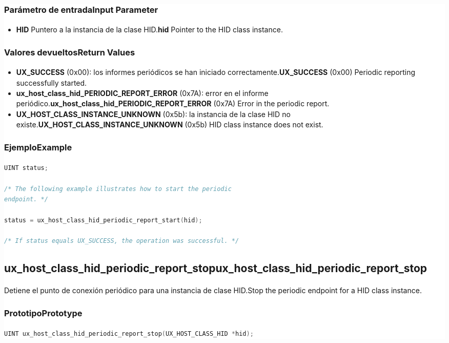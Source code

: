 ### <a name="input-parameter"></a><span data-ttu-id="0d837-145">Parámetro de entrada</span><span class="sxs-lookup"><span data-stu-id="0d837-145">Input Parameter</span></span>

- <span data-ttu-id="0d837-146">**HID** Puntero a la instancia de la clase HID.</span><span class="sxs-lookup"><span data-stu-id="0d837-146">**hid** Pointer to the HID class instance.</span></span>

### <a name="return-values"></a><span data-ttu-id="0d837-147">Valores devueltos</span><span class="sxs-lookup"><span data-stu-id="0d837-147">Return Values</span></span>

- <span data-ttu-id="0d837-148">**UX_SUCCESS** (0x00): los informes periódicos se han iniciado correctamente.</span><span class="sxs-lookup"><span data-stu-id="0d837-148">**UX_SUCCESS** (0x00) Periodic reporting successfully started.</span></span>
- <span data-ttu-id="0d837-149">**ux_host_class_hid_PERIODIC_REPORT_ERROR** (0x7A): error en el informe periódico.</span><span class="sxs-lookup"><span data-stu-id="0d837-149">**ux_host_class_hid_PERIODIC_REPORT_ERROR** (0x7A) Error in the periodic report.</span></span>
- <span data-ttu-id="0d837-150">**UX_HOST_CLASS_INSTANCE_UNKNOWN** (0x5b): la instancia de la clase HID no existe.</span><span class="sxs-lookup"><span data-stu-id="0d837-150">**UX_HOST_CLASS_INSTANCE_UNKNOWN** (0x5b) HID class instance does not exist.</span></span>

### <a name="example"></a><span data-ttu-id="0d837-151">Ejemplo</span><span class="sxs-lookup"><span data-stu-id="0d837-151">Example</span></span>

```c
UINT status;

/* The following example illustrates how to start the periodic
endpoint. */

status = ux_host_class_hid_periodic_report_start(hid);

/* If status equals UX_SUCCESS, the operation was successful. */
```

## <a name="ux_host_class_hid_periodic_report_stop"></a><span data-ttu-id="0d837-152">ux_host_class_hid_periodic_report_stop</span><span class="sxs-lookup"><span data-stu-id="0d837-152">ux_host_class_hid_periodic_report_stop</span></span>

<span data-ttu-id="0d837-153">Detiene el punto de conexión periódico para una instancia de clase HID.</span><span class="sxs-lookup"><span data-stu-id="0d837-153">Stop the periodic endpoint for a HID class instance.</span></span>

### <a name="prototype"></a><span data-ttu-id="0d837-154">Prototipo</span><span class="sxs-lookup"><span data-stu-id="0d837-154">Prototype</span></span>

```c
UINT ux_host_class_hid_periodic_report_stop(UX_HOST_CLASS_HID *hid);
```
